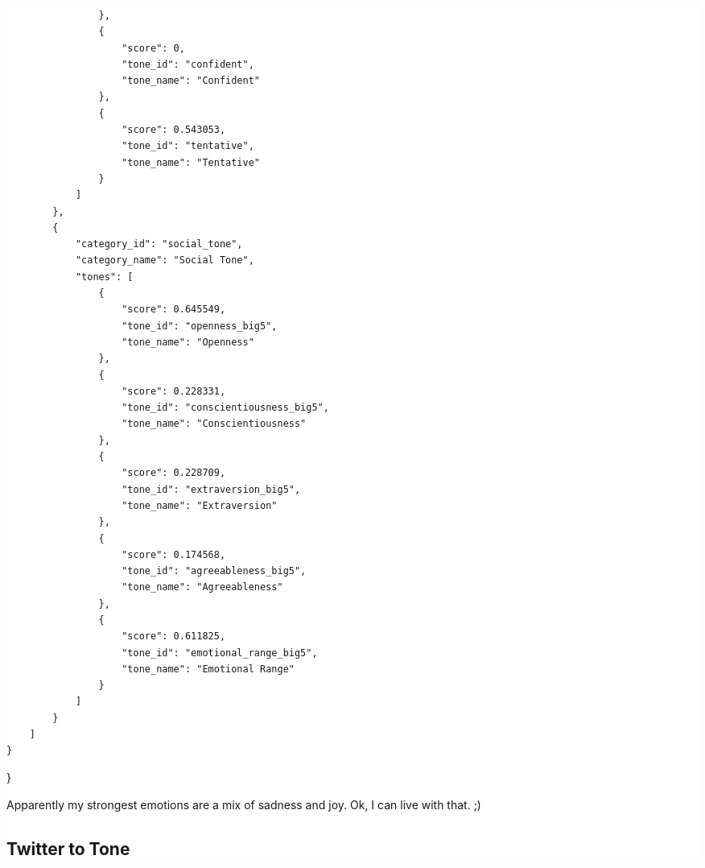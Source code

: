                     },
                    {
                        "score": 0,
                        "tone_id": "confident",
                        "tone_name": "Confident"
                    },
                    {
                        "score": 0.543053,
                        "tone_id": "tentative",
                        "tone_name": "Tentative"
                    }
                ]
            },
            {
                "category_id": "social_tone",
                "category_name": "Social Tone",
                "tones": [
                    {
                        "score": 0.645549,
                        "tone_id": "openness_big5",
                        "tone_name": "Openness"
                    },
                    {
                        "score": 0.228331,
                        "tone_id": "conscientiousness_big5",
                        "tone_name": "Conscientiousness"
                    },
                    {
                        "score": 0.228709,
                        "tone_id": "extraversion_big5",
                        "tone_name": "Extraversion"
                    },
                    {
                        "score": 0.174568,
                        "tone_id": "agreeableness_big5",
                        "tone_name": "Agreeableness"
                    },
                    {
                        "score": 0.611825,
                        "tone_id": "emotional_range_big5",
                        "tone_name": "Emotional Range"
                    }
                ]
            }
        ]
    }
}
</code></pre>

Apparently my strongest emotions are a mix of sadness and joy. Ok, I can live with that. ;)

Twitter to Tone
---
